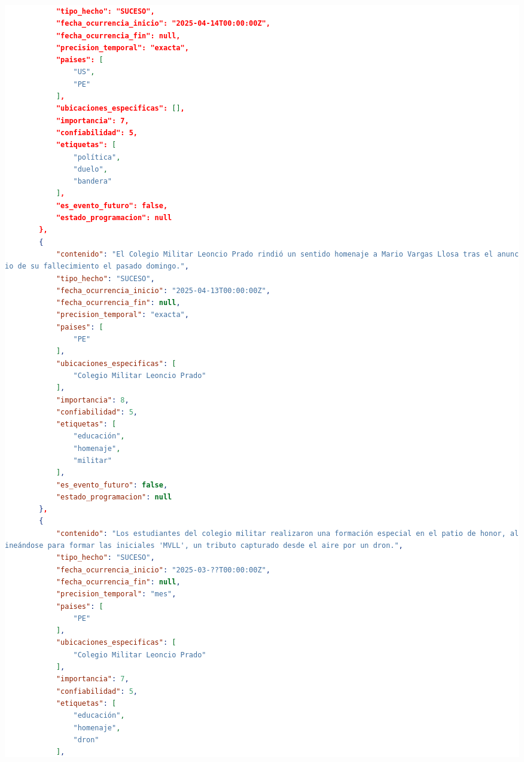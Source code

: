 ```json
            "tipo_hecho": "SUCESO",
            "fecha_ocurrencia_inicio": "2025-04-14T00:00:00Z",
            "fecha_ocurrencia_fin": null,
            "precision_temporal": "exacta",
            "paises": [
                "US",
                "PE"
            ],
            "ubicaciones_especificas": [],
            "importancia": 7,
            "confiabilidad": 5,
            "etiquetas": [
                "política",
                "duelo",
                "bandera"
            ],
            "es_evento_futuro": false,
            "estado_programacion": null
        },
        {
            "contenido": "El Colegio Militar Leoncio Prado rindió un sentido homenaje a Mario Vargas Llosa tras el anuncio de su fallecimiento el pasado domingo.",
            "tipo_hecho": "SUCESO",
            "fecha_ocurrencia_inicio": "2025-04-13T00:00:00Z",
            "fecha_ocurrencia_fin": null,
            "precision_temporal": "exacta",
            "paises": [
                "PE"
            ],
            "ubicaciones_especificas": [
                "Colegio Militar Leoncio Prado"
            ],
            "importancia": 8,
            "confiabilidad": 5,
            "etiquetas": [
                "educación",
                "homenaje",
                "militar"
            ],
            "es_evento_futuro": false,
            "estado_programacion": null
        },
        {
            "contenido": "Los estudiantes del colegio militar realizaron una formación especial en el patio de honor, alineándose para formar las iniciales 'MVLL', un tributo capturado desde el aire por un dron.",
            "tipo_hecho": "SUCESO",
            "fecha_ocurrencia_inicio": "2025-03-??T00:00:00Z",
            "fecha_ocurrencia_fin": null,
            "precision_temporal": "mes",
            "paises": [
                "PE"
            ],
            "ubicaciones_especificas": [
                "Colegio Militar Leoncio Prado"
            ],
            "importancia": 7,
            "confiabilidad": 5,
            "etiquetas": [
                "educación",
                "homenaje",
                "dron"
            ],
```